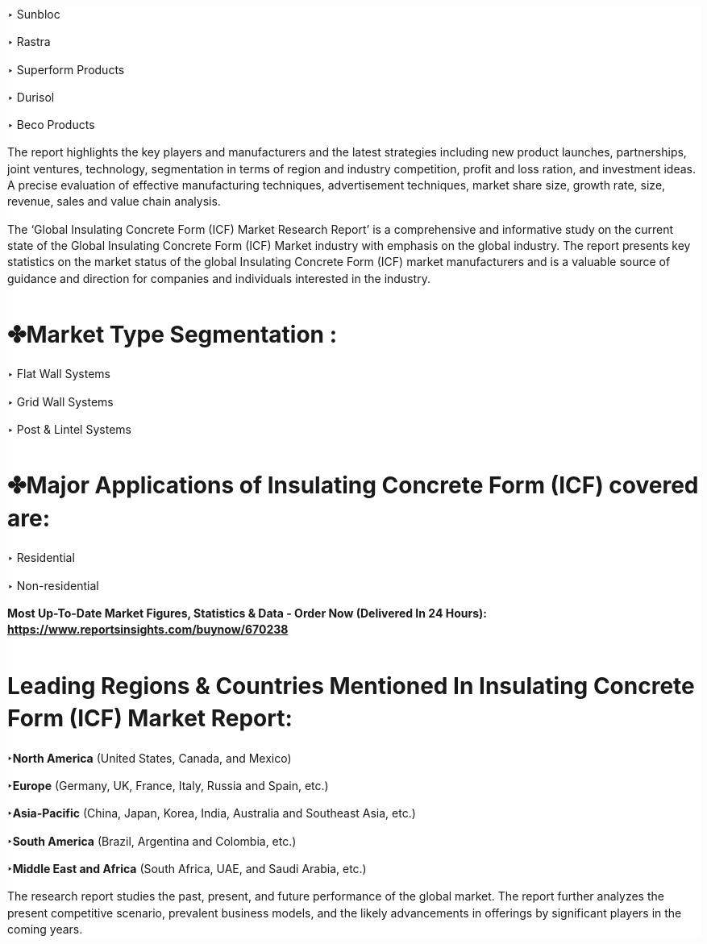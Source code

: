 ‣ Sunbloc

‣ Rastra

‣ Superform Products

‣ Durisol

‣ Beco Products

The report highlights the key players and manufacturers and the latest strategies including new product launches, partnerships, joint ventures, technology, segmentation in terms of region and industry competition, profit and loss ration, and investment ideas. A precise evaluation of effective manufacturing techniques, advertisement techniques, market share size, growth rate, size, revenue, sales and value chain analysis.

The ‘Global Insulating Concrete Form (ICF) Market Research Report’ is a comprehensive and informative study on the current state of the Global Insulating Concrete Form (ICF) Market industry with emphasis on the global industry. The report presents key statistics on the market status of the global Insulating Concrete Form (ICF) market manufacturers and is a valuable source of guidance and direction for companies and individuals interested in the industry.

# <strong>✤Market Type Segmentation :</strong>

‣ Flat Wall Systems

‣ Grid Wall Systems

‣ Post & Lintel Systems

# <strong>✤Major Applications of Insulating Concrete Form (ICF) covered are:</strong>

‣ Residential

‣ Non-residential

<strong>Most Up-To-Date Market Figures, Statistics & Data - Order Now (Delivered In 24 Hours): <a href=https://www.reportsinsights.com/buynow/670238>https://www.reportsinsights.com/buynow/670238</a></strong>

# <strong>Leading Regions &amp; Countries Mentioned In Insulating Concrete Form (ICF) Market Report:</strong>

<strong>‣North America</strong> (United States, Canada, and Mexico)

<strong>‣Europe</strong> (Germany, UK, France, Italy, Russia and Spain, etc.)

<strong>‣Asia-Pacific</strong> (China, Japan, Korea, India, Australia and Southeast Asia, etc.)

<strong>‣South America</strong> (Brazil, Argentina and Colombia, etc.)

<strong>‣Middle East and Africa</strong> (South Africa, UAE, and Saudi Arabia, etc.)

The research report studies the past, present, and future performance of the global market. The report further analyzes the present competitive scenario, prevalent business models, and the likely advancements in offerings by significant players in the coming years.
